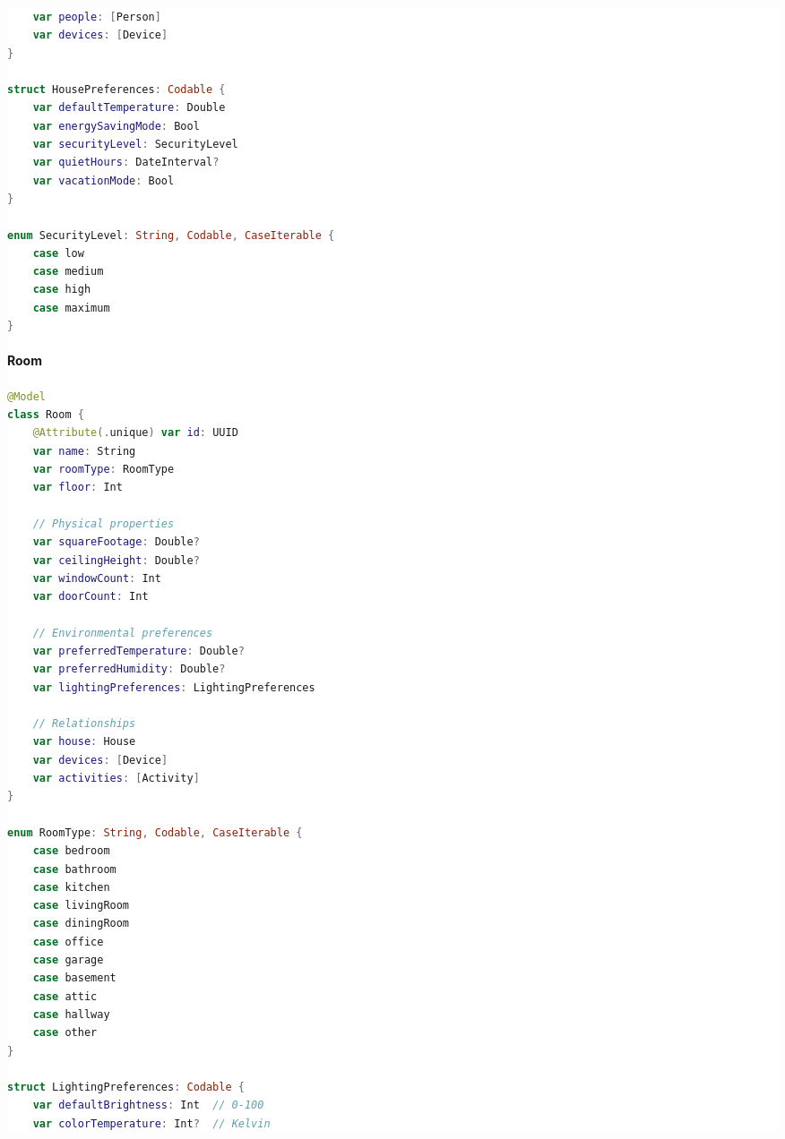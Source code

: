 ```swift
    var people: [Person]
    var devices: [Device]
}

struct HousePreferences: Codable {
    var defaultTemperature: Double
    var energySavingMode: Bool
    var securityLevel: SecurityLevel
    var quietHours: DateInterval?
    var vacationMode: Bool
}

enum SecurityLevel: String, Codable, CaseIterable {
    case low
    case medium
    case high
    case maximum
}
```

#### Room
```swift
@Model
class Room {
    @Attribute(.unique) var id: UUID
    var name: String
    var roomType: RoomType
    var floor: Int
    
    // Physical properties
    var squareFootage: Double?
    var ceilingHeight: Double?
    var windowCount: Int
    var doorCount: Int
    
    // Environmental preferences
    var preferredTemperature: Double?
    var preferredHumidity: Double?
    var lightingPreferences: LightingPreferences
    
    // Relationships
    var house: House
    var devices: [Device]
    var activities: [Activity]
}

enum RoomType: String, Codable, CaseIterable {
    case bedroom
    case bathroom
    case kitchen
    case livingRoom
    case diningRoom
    case office
    case garage
    case basement
    case attic
    case hallway
    case other
}

struct LightingPreferences: Codable {
    var defaultBrightness: Int  // 0-100
    var colorTemperature: Int?  // Kelvin
```